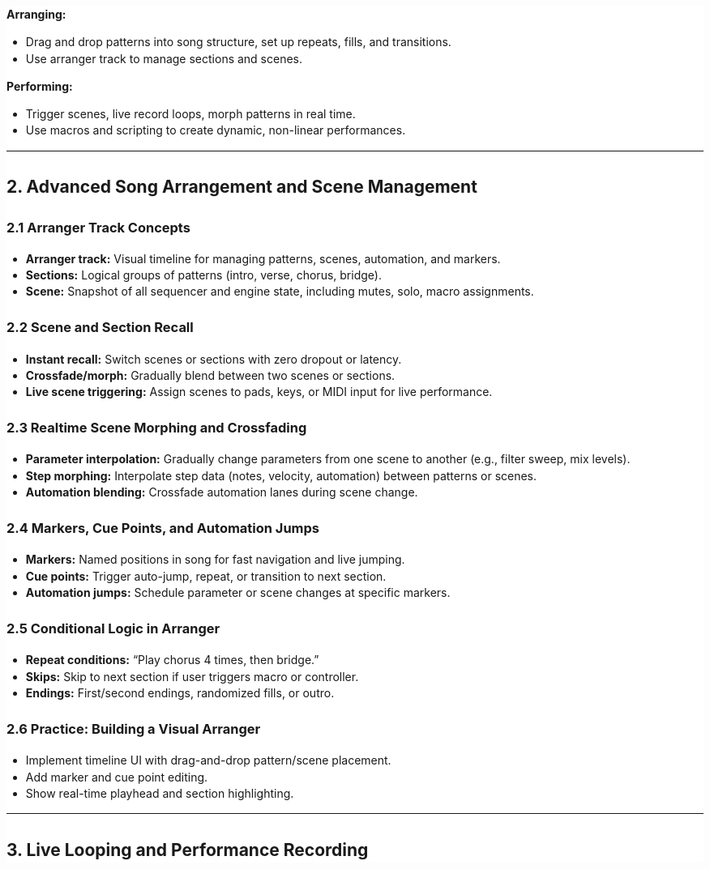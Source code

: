 **Arranging:**  
- Drag and drop patterns into song structure, set up repeats, fills, and transitions.
- Use arranger track to manage sections and scenes.

**Performing:**  
- Trigger scenes, live record loops, morph patterns in real time.
- Use macros and scripting to create dynamic, non-linear performances.

---

## 2. Advanced Song Arrangement and Scene Management

### 2.1 Arranger Track Concepts

- **Arranger track:** Visual timeline for managing patterns, scenes, automation, and markers.
- **Sections:** Logical groups of patterns (intro, verse, chorus, bridge).
- **Scene:** Snapshot of all sequencer and engine state, including mutes, solo, macro assignments.

### 2.2 Scene and Section Recall

- **Instant recall:** Switch scenes or sections with zero dropout or latency.
- **Crossfade/morph:** Gradually blend between two scenes or sections.
- **Live scene triggering:** Assign scenes to pads, keys, or MIDI input for live performance.

### 2.3 Realtime Scene Morphing and Crossfading

- **Parameter interpolation:** Gradually change parameters from one scene to another (e.g., filter sweep, mix levels).
- **Step morphing:** Interpolate step data (notes, velocity, automation) between patterns or scenes.
- **Automation blending:** Crossfade automation lanes during scene change.

### 2.4 Markers, Cue Points, and Automation Jumps

- **Markers:** Named positions in song for fast navigation and live jumping.
- **Cue points:** Trigger auto-jump, repeat, or transition to next section.
- **Automation jumps:** Schedule parameter or scene changes at specific markers.

### 2.5 Conditional Logic in Arranger

- **Repeat conditions:** “Play chorus 4 times, then bridge.”
- **Skips:** Skip to next section if user triggers macro or controller.
- **Endings:** First/second endings, randomized fills, or outro.

### 2.6 Practice: Building a Visual Arranger

- Implement timeline UI with drag-and-drop pattern/scene placement.
- Add marker and cue point editing.
- Show real-time playhead and section highlighting.

---

## 3. Live Looping and Performance Recording
